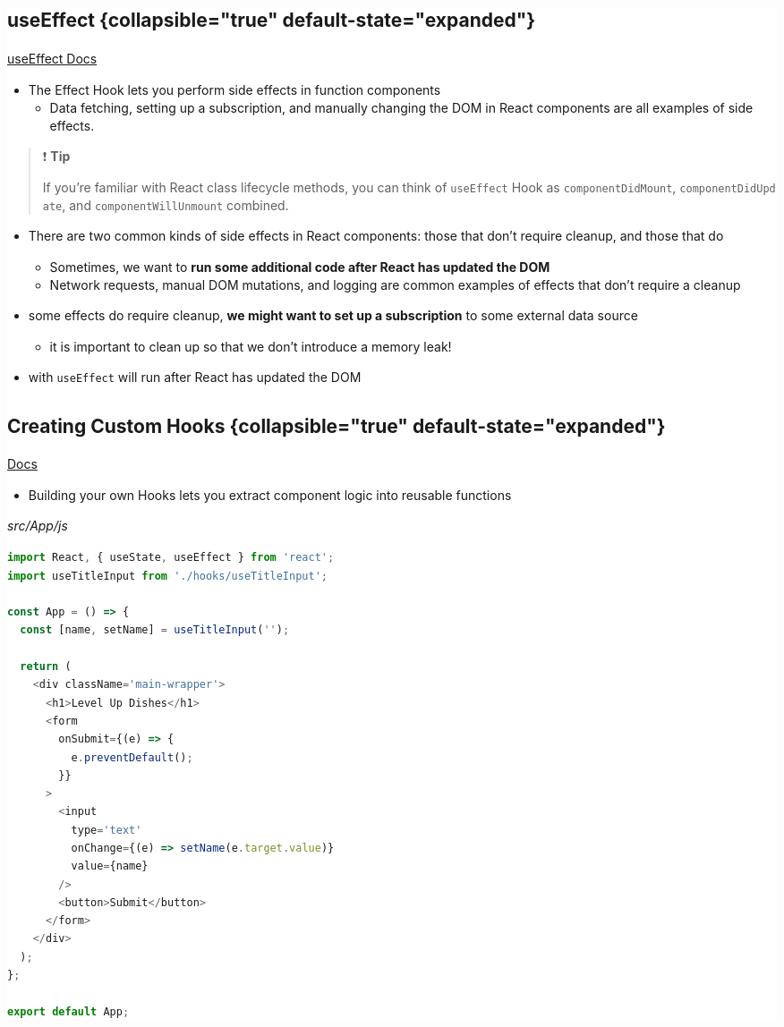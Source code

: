 ## useEffect {collapsible="true" default-state="expanded"}

[useEffect Docs](https://reactjs.org/docs/hooks-effect.html)

- The Effect Hook lets you perform side effects in function components
    - Data fetching, setting up a subscription, and manually changing the DOM in React components are all examples of
      side effects.

> ❗ **Tip**
>
> If you’re familiar with React class lifecycle methods, you can think of `useEffect` Hook
> as `componentDidMount`, `componentDidUpdate`, and `componentWillUnmount` combined.

- There are two common kinds of side effects in React components: those that don’t require cleanup, and those that do
    - Sometimes, we want to **run some additional code after React has updated the DOM**
    - Network requests, manual DOM mutations, and logging are common examples of effects that don’t require a cleanup
- some effects do require cleanup, **we might want to set up a subscription** to some external data source

    - it is important to clean up so that we don’t introduce a memory leak!

- with `useEffect` will run after React has updated the DOM

## Creating Custom Hooks {collapsible="true" default-state="expanded"}

[Docs](https://reactjs.org/docs/hooks-custom.html)

- Building your own Hooks lets you extract component logic into reusable functions

_src/App/js_

```javascript
import React, { useState, useEffect } from 'react';
import useTitleInput from './hooks/useTitleInput';

const App = () => {
  const [name, setName] = useTitleInput('');

  return (
    <div className='main-wrapper'>
      <h1>Level Up Dishes</h1>
      <form
        onSubmit={(e) => {
          e.preventDefault();
        }}
      >
        <input
          type='text'
          onChange={(e) => setName(e.target.value)}
          value={name}
        />
        <button>Submit</button>
      </form>
    </div>
  );
};

export default App;
```


[^1]: an optimization technique used primarily to speed up computer programs by storing the results of expensive